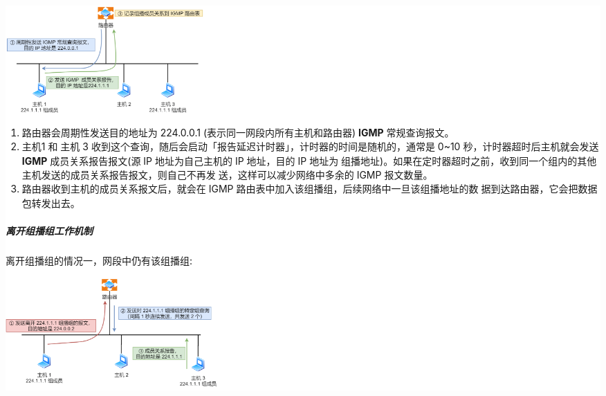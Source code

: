 <img src="../图片/IP9.png" style="zoom:28%;" />

1. 路由器会周期性发送目的地址为 224.0.0.1 (表示同一网段内所有主机和路由器) **IGMP** 常规查询报文。
2. 主机1 和 主机 3 收到这个查询，随后会启动「报告延迟计时器」，计时器的时间是随机的，通常是 0~10 秒，计时器超时后主机就会发送 **IGMP** 成员关系报告报文(源 IP 地址为自己主机的 IP 地址，目的 IP 地址为 组播地址)。如果在定时器超时之前，收到同一个组内的其他主机发送的成员关系报告报文，则自己不再发 送，这样可以减少网络中多余的 IGMP 报文数量。
3. 路由器收到主机的成员关系报文后，就会在 IGMP 路由表中加入该组播组，后续网络中一旦该组播地址的数 据到达路由器，它会把数据包转发出去。

##### 离开组播组工作机制

离开组播组的情况一，网段中仍有该组播组:

<img src="../图片/IP10.png" style="zoom:30%;" />
